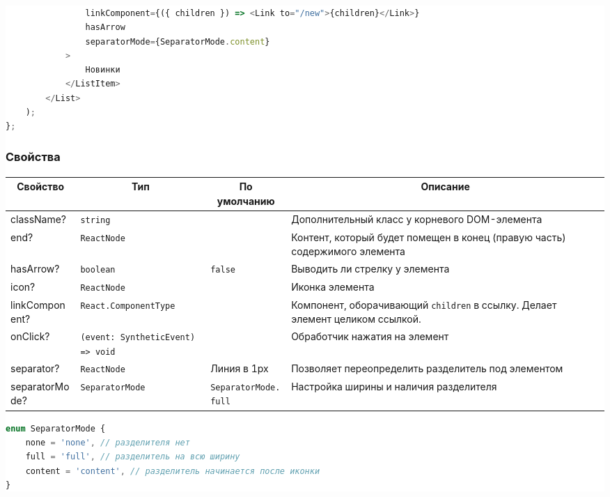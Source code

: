 ```typescript jsx
                linkComponent={({ children }) => <Link to="/new">{children}</Link>}
                hasArrow
                separatorMode={SeparatorMode.content}
            >
                Новинки
            </ListItem>
        </List>
    );
};
```

### Свойства

| Свойство       | Тип                               | По умолчанию         | Описание                                                                      |
| -------------- | --------------------------------- | -------------------- | ----------------------------------------------------------------------------- |
| className?     | `string`                          |                      | Дополнительный класс у корневого DOM-элемента                                 |
| end?           | `ReactNode`                       |                      | Контент, который будет помещен в конец (правую часть) содержимого элемента    |
| hasArrow?      | `boolean`                         | `false`              | Выводить ли стрелку у элемента                                                |
| icon?          | `ReactNode`                       |                      | Иконка элемента                                                               |
| linkComponent? | `React.ComponentType`             |                      | Компонент, оборачивающий `children` в ссылку. Делает элемент целиком ссылкой. |
| onClick?       | `(event: SyntheticEvent) => void` |                      | Обработчик нажатия на элемент                                                 |
| separator?     | `ReactNode`                       | Линия в 1px          | Позволяет переопределить разделитель под элементом                            |
| separatorMode? | `SeparatorMode`                   | `SeparatorMode.full` | Настройка ширины и наличия разделителя                                        |

```typescript jsx
enum SeparatorMode {
    none = 'none', // разделителя нет
    full = 'full', // разделитель на всю ширину
    content = 'content', // разделитель начинается после иконки
}
```
